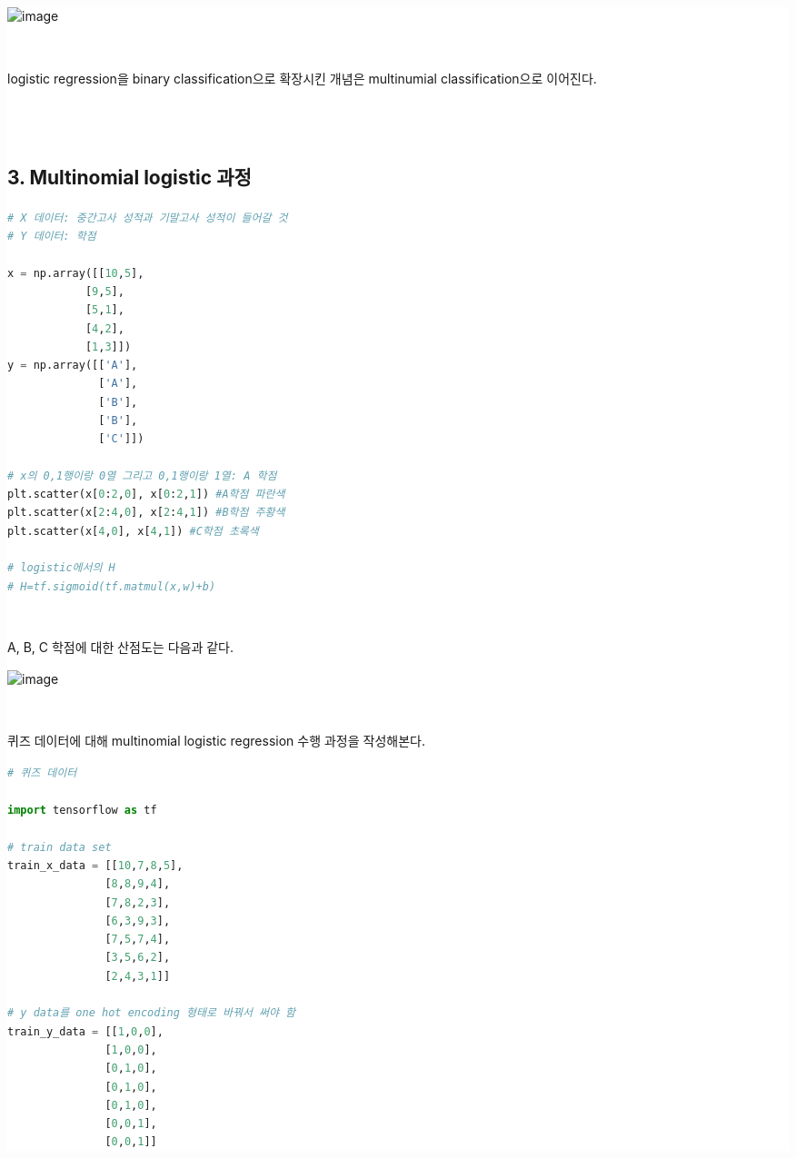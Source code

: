 ![image](https://user-images.githubusercontent.com/58674365/95010797-2cec1680-0667-11eb-94a0-d6e00f861895.png)

<br>

logistic regression을 binary classification으로 확장시킨 개념은 multinumial classification으로 이어진다.

<br><Br>

## 3. Multinomial logistic 과정

```python
# X 데이터: 중간고사 성적과 기말고사 성적이 들어갈 것
# Y 데이터: 학점

x = np.array([[10,5],
            [9,5],
            [5,1],
            [4,2],
            [1,3]])
y = np.array([['A'],
              ['A'],
              ['B'],
              ['B'],
              ['C']])

# x의 0,1행이랑 0열 그리고 0,1행이랑 1열: A 학점
plt.scatter(x[0:2,0], x[0:2,1]) #A학점 파란색
plt.scatter(x[2:4,0], x[2:4,1]) #B학점 주황색
plt.scatter(x[4,0], x[4,1]) #C학점 초록색

# logistic에서의 H
# H=tf.sigmoid(tf.matmul(x,w)+b)
```

<br>

A, B, C 학점에 대한 산점도는 다음과 같다.

![image](https://user-images.githubusercontent.com/58674365/95010846-9409cb00-0667-11eb-82b1-64bc22ccc21a.png)

<br>

퀴즈 데이터에 대해 multinomial logistic regression 수행 과정을 작성해본다. 

```python
# 퀴즈 데이터

import tensorflow as tf

# train data set 
train_x_data = [[10,7,8,5],
               [8,8,9,4],
               [7,8,2,3],
               [6,3,9,3],
               [7,5,7,4],
               [3,5,6,2],
               [2,4,3,1]]

# y data를 one hot encoding 형태로 바꿔서 써야 함
train_y_data = [[1,0,0],
               [1,0,0],
               [0,1,0],
               [0,1,0],
               [0,1,0],
               [0,0,1],
               [0,0,1]]

```
